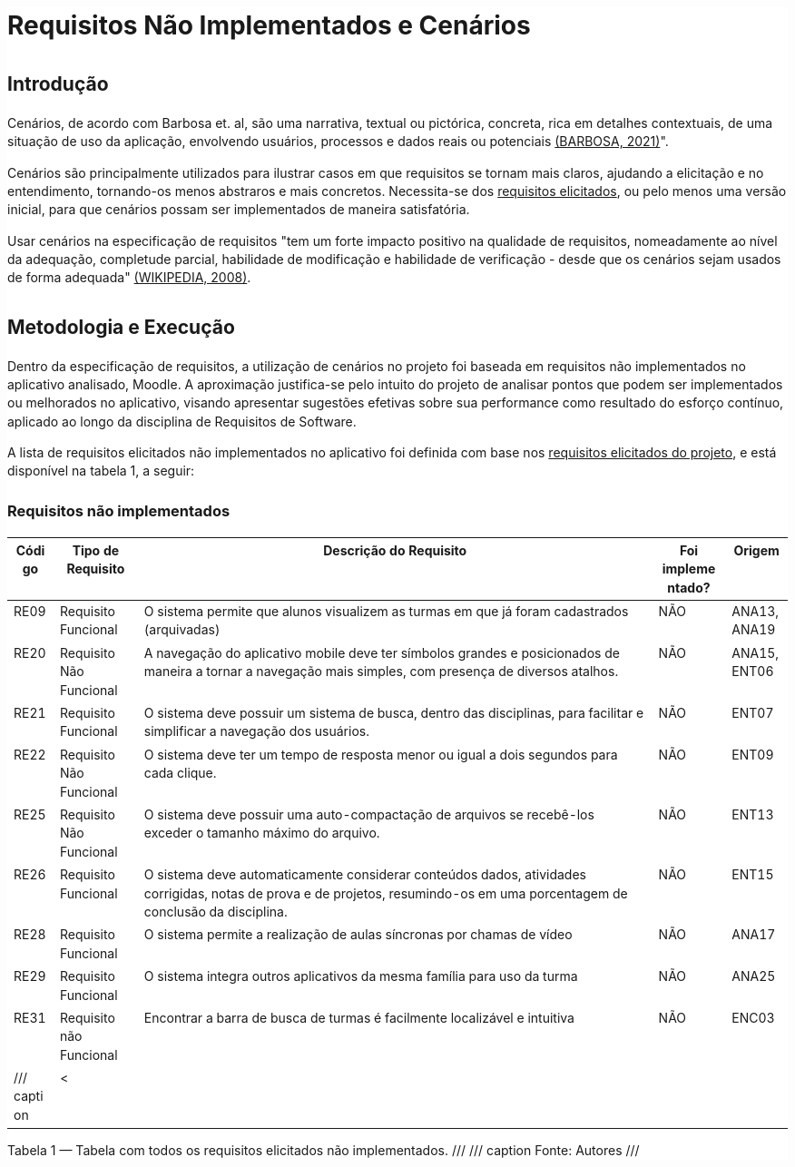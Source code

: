 # Requisitos Não Implementados e Cenários 

## Introdução

Cenários, de acordo com Barbosa et. al, são uma narrativa, textual ou pictórica, concreta, rica em detalhes
contextuais, de uma situação de uso da aplicação, envolvendo usuários, processos e dados reais ou potenciais [(BARBOSA, 2021)](https://aprender3.unb.br/pluginfile.php/2972437/mod_resource/content/2/ihc-ux-%20Personas.pdf)".


Cenários são principalmente utilizados para ilustrar casos em que requisitos se tornam mais claros, ajudando a elicitação e no entendimento, tornando-os menos abstraros e mais concretos. Necessita-se dos [requisitos elicitados](https://requisitos-de-software.github.io/2024.2-Moodle/Entregas/02%20-%20Elicita%C3%A7%C3%A3o/arequisitos_elicitados/), ou pelo menos uma versão inicial, para que cenários possam ser implementados de maneira satisfatória. 


Usar cenários na especificação de requisitos "tem um forte impacto positivo na qualidade de requisitos, nomeadamente ao nível da adequação, completude parcial, habilidade de modificação e habilidade de verificação - desde que os cenários sejam usados de forma adequada" [(WIKIPEDIA, 2008)](https://pt.wikipedia.org/wiki/Cen%C3%A1rio_(software)).

## Metodologia e Execução

Dentro da especificação de requisitos, a utilização de cenários no projeto foi baseada em requisitos não implementados no aplicativo analisado, Moodle. A aproximação justifica-se pelo intuito do projeto de analisar pontos que podem ser implementados ou melhorados no aplicativo, visando apresentar sugestões efetivas sobre sua performance como resultado do esforço contínuo, aplicado ao longo da disciplina de Requisitos de Software. 

A lista de requisitos elicitados não implementados no aplicativo foi definida com base nos [requisitos elicitados do projeto](https://requisitos-de-software.github.io/2024.2-Moodle/Entregas/02%20-%20Elicita%C3%A7%C3%A3o/arequisitos_elicitados/), e está disponível na tabela 1, a seguir:

### Requisitos não implementados
| Código  | Tipo de Requisito          | Descrição do Requisito  |  Foi implementado?  | Origem |
|---------|----------------------------|-------------------------|---------------------|--------|
| RE09    |  Requisito Funcional       |  O sistema permite que alunos visualizem as turmas em que já foram cadastrados (arquivadas) | NÃO | ANA13, ANA19 |
| RE20    |  Requisito Não Funcional   |  A navegação do aplicativo mobile deve ter símbolos grandes e posicionados de maneira a tornar a navegação mais simples, com presença de diversos atalhos. | NÃO | ANA15, ENT06 |
| RE21    |  Requisito Funcional       |  O sistema deve possuir um sistema de busca, dentro das disciplinas, para facilitar e simplificar a navegação dos usuários.| NÃO | ENT07 |
| RE22    |  Requisito Não Funcional   |  O sistema deve ter um tempo de resposta menor ou igual a dois segundos para cada clique. | NÃO | ENT09 |
| RE25    |  Requisito Não Funcional   |  O sistema deve possuir uma auto-compactação de arquivos se recebê-los exceder o tamanho máximo do arquivo.| NÃO | ENT13 |
| RE26    |  Requisito Funcional       |  O sistema deve automaticamente considerar conteúdos dados, atividades corrigidas, notas de prova e de projetos, resumindo-os em uma porcentagem de conclusão da disciplina.| NÃO |ENT15 |
| RE28    |  Requisito Funcional       |  O sistema permite a realização de aulas síncronas por chamas de vídeo | NÃO | ANA17 |
| RE29    |  Requisito Funcional       |  O sistema integra outros aplicativos da mesma família para uso da turma | NÃO | ANA25 |
| RE31    |  Requisito não Funcional          | Encontrar a barra de busca de turmas é facilmente localizável e intuitiva | NÃO | ENC03 |
/// caption | <
Tabela 1 — Tabela com todos os requisitos elicitados não implementados.
///
/// caption
Fonte: Autores
///
